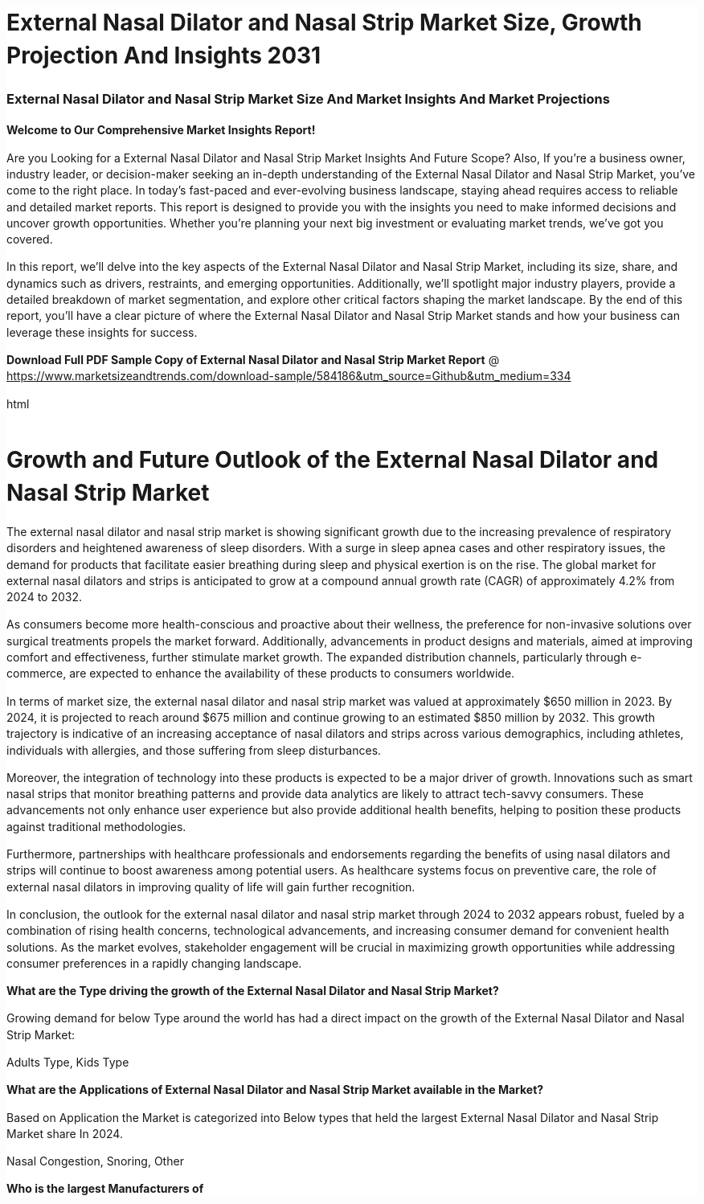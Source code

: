 <h1> External Nasal Dilator and Nasal Strip Market Size, Growth Projection And Insights 2031</h1><div class="" data-test-id=""><h3><span class="">External Nasal Dilator and Nasal Strip Market Size And Market Insights And Market Projections</span></h3></div><div class="" data-test-id=""><p><strong>Welcome to Our Comprehensive Market Insights Report!</strong></p><p>Are you Looking for a External Nasal Dilator and Nasal Strip Market Insights And Future Scope? Also, If you&rsquo;re a business owner, industry leader, or decision-maker seeking an in-depth understanding of the External Nasal Dilator and Nasal Strip Market, you&rsquo;ve come to the right place. In today&rsquo;s fast-paced and ever-evolving business landscape, staying ahead requires access to reliable and detailed market reports. This report is designed to provide you with the insights you need to make informed decisions and uncover growth opportunities. Whether you&rsquo;re planning your next big investment or evaluating market trends, we&rsquo;ve got you covered.</p><p>In this report, we&rsquo;ll delve into the key aspects of the External Nasal Dilator and Nasal Strip Market, including its size, share, and dynamics such as drivers, restraints, and emerging opportunities. Additionally, we&rsquo;ll spotlight major industry players, provide a detailed breakdown of market segmentation, and explore other critical factors shaping the market landscape. By the end of this report, you&rsquo;ll have a clear picture of where the External Nasal Dilator and Nasal Strip Market stands and how your business can leverage these insights for success.</p><p><strong>Download Full PDF Sample Copy of External Nasal Dilator and Nasal Strip Market Report</strong> @ <a href="https://www.marketsizeandtrends.com/download-sample/584186&utm_source=Github&utm_medium=334" target="_blank">https://www.marketsizeandtrends.com/download-sample/584186&utm_source=Github&utm_medium=334</a></p></div><div class="" data-test-id=""><p><span class="">html<!DOCTYPE html><html lang="en"><head> <meta charset="UTF-8"> <meta name="viewport" content="width=device-width, initial-scale=1.0"> <title>External Nasal Dilator and Nasal Strip Market</title></head><body> <h1>Growth and Future Outlook of the External Nasal Dilator and Nasal Strip Market</h1> <p>The external nasal dilator and nasal strip market is showing significant growth due to the increasing prevalence of respiratory disorders and heightened awareness of sleep disorders. With a surge in sleep apnea cases and other respiratory issues, the demand for products that facilitate easier breathing during sleep and physical exertion is on the rise. The global market for external nasal dilators and strips is anticipated to grow at a compound annual growth rate (CAGR) of approximately 4.2% from 2024 to 2032.</p> <p>As consumers become more health-conscious and proactive about their wellness, the preference for non-invasive solutions over surgical treatments propels the market forward. Additionally, advancements in product designs and materials, aimed at improving comfort and effectiveness, further stimulate market growth. The expanded distribution channels, particularly through e-commerce, are expected to enhance the availability of these products to consumers worldwide.</p> <p>In terms of market size, the external nasal dilator and nasal strip market was valued at approximately $650 million in 2023. By 2024, it is projected to reach around $675 million and continue growing to an estimated $850 million by 2032. This growth trajectory is indicative of an increasing acceptance of nasal dilators and strips across various demographics, including athletes, individuals with allergies, and those suffering from sleep disturbances.</p> <p>Moreover, the integration of technology into these products is expected to be a major driver of growth. Innovations such as smart nasal strips that monitor breathing patterns and provide data analytics are likely to attract tech-savvy consumers. These advancements not only enhance user experience but also provide additional health benefits, helping to position these products against traditional methodologies.</p> <p>Furthermore, partnerships with healthcare professionals and endorsements regarding the benefits of using nasal dilators and strips will continue to boost awareness among potential users. As healthcare systems focus on preventive care, the role of external nasal dilators in improving quality of life will gain further recognition.</p> <p><strong></strong></p> <p>In conclusion, the outlook for the external nasal dilator and nasal strip market through 2024 to 2032 appears robust, fueled by a combination of rising health concerns, technological advancements, and increasing consumer demand for convenient health solutions. As the market evolves, stakeholder engagement will be crucial in maximizing growth opportunities while addressing consumer preferences in a rapidly changing landscape.</p></body></html></span></p><p><strong><span class="">What are the&nbsp;Type driving the growth of the External Nasal Dilator and Nasal Strip Market?</span></strong></p></div><div class="" data-test-id=""><p><span class="">Growing demand for below Type around the world has had a direct impact on the growth of the External Nasal Dilator and Nasal Strip Market:</span></p></div><div class="" data-test-id=""><p>Adults Type, Kids Type</p><p><span class=""><strong>What are the&nbsp;Applications&nbsp;of External Nasal Dilator and Nasal Strip Market available in the Market?</strong></span></p></div><div class="" data-test-id=""><p><span class="">Based on Application the Market is categorized into Below types that held the largest External Nasal Dilator and Nasal Strip Market share In 2024.</span></p></div><div class="" data-test-id=""><p><span class="">Nasal Congestion, Snoring, Other</span></p><p><span class=""><strong>Who is the largest Manufacturers of